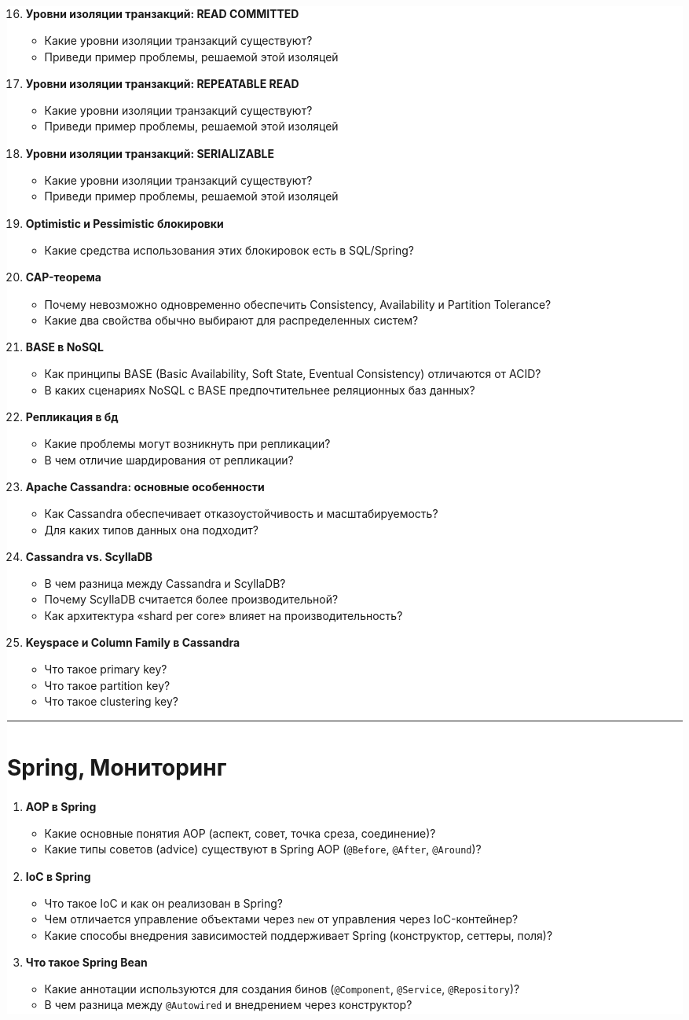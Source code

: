 16. **Уровни изоляции транзакций: READ COMMITTED**
    - Какие уровни изоляции транзакций существуют?
    - Приведи пример проблемы, решаемой этой изоляцей

17. **Уровни изоляции транзакций: REPEATABLE READ**
    - Какие уровни изоляции транзакций существуют?
    - Приведи пример проблемы, решаемой этой изоляцей

18. **Уровни изоляции транзакций: SERIALIZABLE**
    - Какие уровни изоляции транзакций существуют?
    - Приведи пример проблемы, решаемой этой изоляцей

19. **Optimistic и Pessimistic блокировки**
    - Какие средства использования этих блокировок есть в SQL/Spring?

20. **CAP-теорема**
    - Почему невозможно одновременно обеспечить Consistency, Availability и Partition Tolerance?
    - Какие два свойства обычно выбирают для распределенных систем?

21. **BASE в NoSQL**
    - Как принципы BASE (Basic Availability, Soft State, Eventual Consistency) отличаются от ACID?
    - В каких сценариях NoSQL с BASE предпочтительнее реляционных баз данных?

22. **Репликация в бд**
    - Какие проблемы могут возникнуть при репликации?
    - В чем отличие шардирования от репликации?

23. **Apache Cassandra: основные особенности**
    - Как Cassandra обеспечивает отказоустойчивость и масштабируемость?
    - Для каких типов данных она подходит?

24. **Cassandra vs. ScyllaDB**
    - В чем разница между Cassandra и ScyllaDB?
    - Почему ScyllaDB считается более производительной?
    - Как архитектура «shard per core» влияет на производительность?

25. **Keyspace и Column Family в Cassandra**
    - Что такое primary key?
    - Что такое partition key?
    - Что такое clustering key?

---

# **Spring, Мониторинг**

1. **AOP в Spring**
   - Какие основные понятия AOP (аспект, совет, точка среза, соединение)?
   - Какие типы советов (advice) существуют в Spring AOP (`@Before`, `@After`, `@Around`)?

2. **IoC в Spring**
    - Что такое IoC и как он реализован в Spring?
    - Чем отличается управление объектами через `new` от управления через IoC-контейнер?
    - Какие способы внедрения зависимостей поддерживает Spring (конструктор, сеттеры, поля)?

3. **Что такое Spring Bean**
    - Какие аннотации используются для создания бинов (`@Component`, `@Service`, `@Repository`)?
    - В чем разница между `@Autowired` и внедрением через конструктор?
